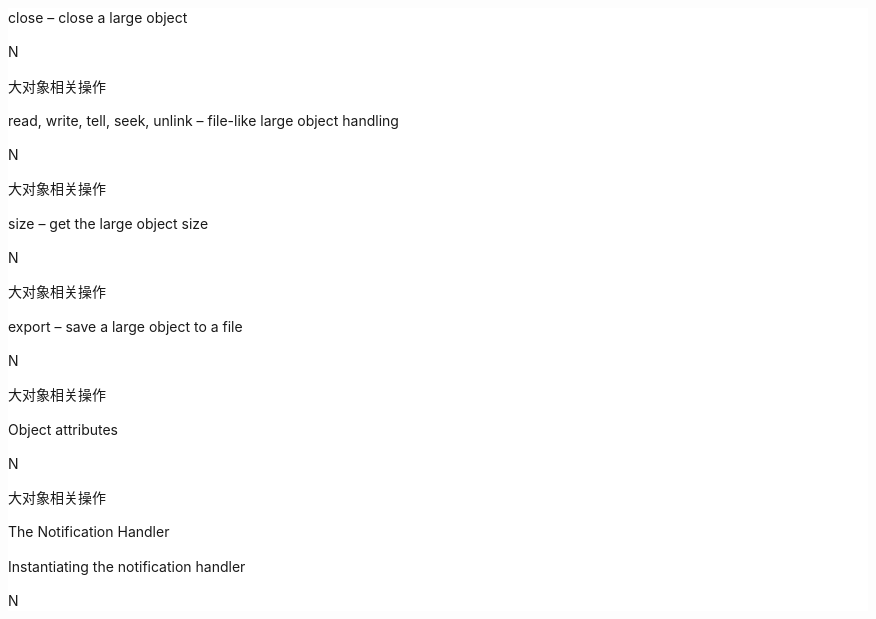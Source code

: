 <tr id="row16820181125417"><td class="cellrowborder" valign="top" headers="mcps1.2.5.1.1 "><p id="p1382013114542"><a name="p1382013114542"></a><a name="p1382013114542"></a>close – close a large object</p>
</td>
<td class="cellrowborder" valign="top" headers="mcps1.2.5.1.1 "><p id="p10820211105414"><a name="p10820211105414"></a><a name="p10820211105414"></a>N</p>
</td>
<td class="cellrowborder" valign="top" headers="mcps1.2.5.1.2 "><p id="p1820511205419"><a name="p1820511205419"></a><a name="p1820511205419"></a>大对象相关操作</p>
</td>
</tr>
<tr id="row38201411125411"><td class="cellrowborder" valign="top" headers="mcps1.2.5.1.1 "><p id="p8820201120548"><a name="p8820201120548"></a><a name="p8820201120548"></a>read, write, tell, seek, unlink – file-like large object handling</p>
</td>
<td class="cellrowborder" valign="top" headers="mcps1.2.5.1.1 "><p id="p882071145417"><a name="p882071145417"></a><a name="p882071145417"></a>N</p>
</td>
<td class="cellrowborder" valign="top" headers="mcps1.2.5.1.2 "><p id="p9821191145419"><a name="p9821191145419"></a><a name="p9821191145419"></a>大对象相关操作</p>
</td>
</tr>
<tr id="row1482141165410"><td class="cellrowborder" valign="top" headers="mcps1.2.5.1.1 "><p id="p1382151135416"><a name="p1382151135416"></a><a name="p1382151135416"></a>size – get the large object size</p>
</td>
<td class="cellrowborder" valign="top" headers="mcps1.2.5.1.1 "><p id="p18211111165412"><a name="p18211111165412"></a><a name="p18211111165412"></a>N</p>
</td>
<td class="cellrowborder" valign="top" headers="mcps1.2.5.1.2 "><p id="p6821211105412"><a name="p6821211105412"></a><a name="p6821211105412"></a>大对象相关操作</p>
</td>
</tr>
<tr id="row158211911125415"><td class="cellrowborder" valign="top" headers="mcps1.2.5.1.1 "><p id="p188211511105420"><a name="p188211511105420"></a><a name="p188211511105420"></a>export – save a large object to a file</p>
</td>
<td class="cellrowborder" valign="top" headers="mcps1.2.5.1.1 "><p id="p1582116113544"><a name="p1582116113544"></a><a name="p1582116113544"></a>N</p>
</td>
<td class="cellrowborder" valign="top" headers="mcps1.2.5.1.2 "><p id="p1482117113542"><a name="p1482117113542"></a><a name="p1482117113542"></a>大对象相关操作</p>
</td>
</tr>
<tr id="row68211911135415"><td class="cellrowborder" valign="top" headers="mcps1.2.5.1.1 "><p id="p15821161111542"><a name="p15821161111542"></a><a name="p15821161111542"></a>Object attributes</p>
</td>
<td class="cellrowborder" valign="top" headers="mcps1.2.5.1.1 "><p id="p6821101155420"><a name="p6821101155420"></a><a name="p6821101155420"></a>N</p>
</td>
<td class="cellrowborder" valign="top" headers="mcps1.2.5.1.2 "><p id="p3821131195416"><a name="p3821131195416"></a><a name="p3821131195416"></a>大对象相关操作</p>
</td>
</tr>
<tr id="row782118112543"><td class="cellrowborder" rowspan="4" valign="top" width="15%" headers="mcps1.2.5.1.1 "><p id="p88210117549"><a name="p88210117549"></a><a name="p88210117549"></a>The Notification Handler</p>
</td>
<td class="cellrowborder" valign="top" width="65%" headers="mcps1.2.5.1.1 "><p id="p1082161135413"><a name="p1082161135413"></a><a name="p1082161135413"></a>Instantiating the notification handler</p>
</td>
<td class="cellrowborder" valign="top" width="10%" headers="mcps1.2.5.1.2 "><p id="p14821111145411"><a name="p14821111145411"></a><a name="p14821111145411"></a>N</p>
</td>